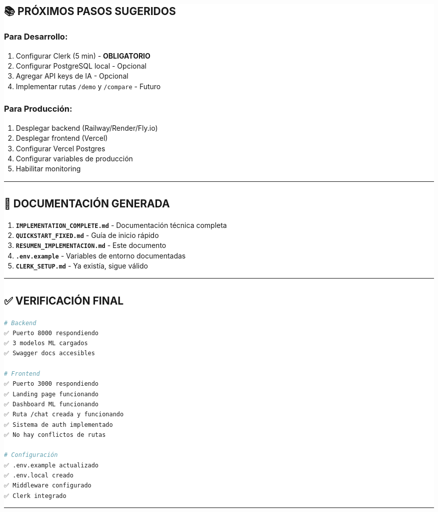 
## 📚 PRÓXIMOS PASOS SUGERIDOS

### Para Desarrollo:
1. Configurar Clerk (5 min) - **OBLIGATORIO**
2. Configurar PostgreSQL local - Opcional
3. Agregar API keys de IA - Opcional
4. Implementar rutas `/demo` y `/compare` - Futuro

### Para Producción:
1. Desplegar backend (Railway/Render/Fly.io)
2. Desplegar frontend (Vercel)
3. Configurar Vercel Postgres
4. Configurar variables de producción
5. Habilitar monitoring

---

## 📖 DOCUMENTACIÓN GENERADA

1. **`IMPLEMENTATION_COMPLETE.md`** - Documentación técnica completa
2. **`QUICKSTART_FIXED.md`** - Guía de inicio rápido
3. **`RESUMEN_IMPLEMENTACION.md`** - Este documento
4. **`.env.example`** - Variables de entorno documentadas
5. **`CLERK_SETUP.md`** - Ya existía, sigue válido

---

## ✅ VERIFICACIÓN FINAL

```bash
# Backend
✅ Puerto 8000 respondiendo
✅ 3 modelos ML cargados
✅ Swagger docs accesibles

# Frontend
✅ Puerto 3000 respondiendo
✅ Landing page funcionando
✅ Dashboard ML funcionando
✅ Ruta /chat creada y funcionando
✅ Sistema de auth implementado
✅ No hay conflictos de rutas

# Configuración
✅ .env.example actualizado
✅ .env.local creado
✅ Middleware configurado
✅ Clerk integrado
```

---